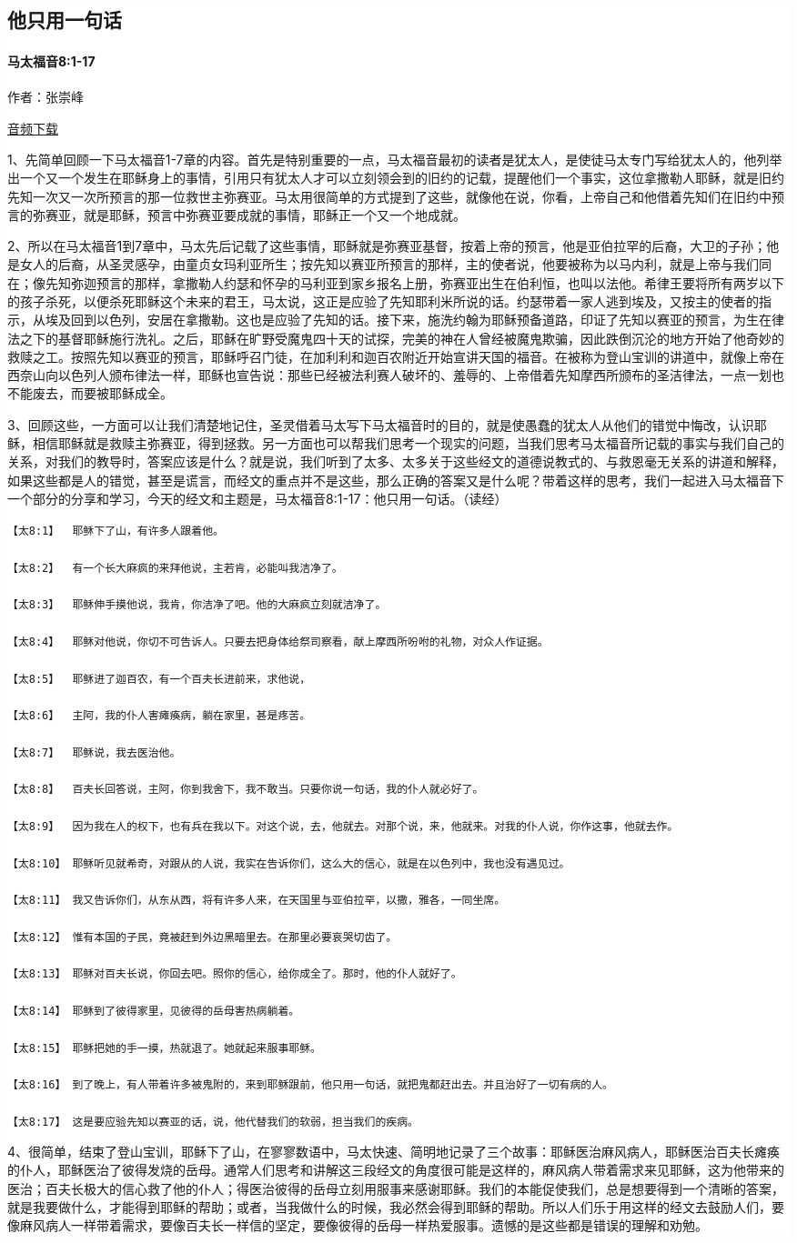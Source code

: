 ﻿## 他只用一句话

#### 马太福音8:1-17

作者：张崇峰

[音频下载](https://link.jscdn.cn/1drv/aHR0cHM6Ly8xZHJ2Lm1zL3UvcyFBaW5LWUhaYVJhLW5sM3ZDR2toOVJwdDFhSzhhP2U9NThkRExu.mp3)  

1、先简单回顾一下马太福音1-7章的内容。首先是特别重要的一点，马太福音最初的读者是犹太人，是使徒马太专门写给犹太人的，他列举出一个又一个发生在耶稣身上的事情，引用只有犹太人才可以立刻领会到的旧约的记载，提醒他们一个事实，这位拿撒勒人耶稣，就是旧约先知一次又一次所预言的那一位救世主弥赛亚。马太用很简单的方式提到了这些，就像他在说，你看，上帝自己和他借着先知们在旧约中预言的弥赛亚，就是耶稣，预言中弥赛亚要成就的事情，耶稣正一个又一个地成就。

2、所以在马太福音1到7章中，马太先后记载了这些事情，耶稣就是弥赛亚基督，按着上帝的预言，他是亚伯拉罕的后裔，大卫的子孙；他是女人的后裔，从圣灵感孕，由童贞女玛利亚所生；按先知以赛亚所预言的那样，主的使者说，他要被称为以马内利，就是上帝与我们同在；像先知弥迦预言的那样，拿撒勒人约瑟和怀孕的马利亚到家乡报名上册，弥赛亚出生在伯利恒，也叫以法他。希律王要将所有两岁以下的孩子杀死，以便杀死耶稣这个未来的君王，马太说，这正是应验了先知耶利米所说的话。约瑟带着一家人逃到埃及，又按主的使者的指示，从埃及回到以色列，安居在拿撒勒。这也是应验了先知的话。接下来，施洗约翰为耶稣预备道路，印证了先知以赛亚的预言，为生在律法之下的基督耶稣施行洗礼。之后，耶稣在旷野受魔鬼四十天的试探，完美的神在人曾经被魔鬼欺骗，因此跌倒沉沦的地方开始了他奇妙的救赎之工。按照先知以赛亚的预言，耶稣呼召门徒，在加利利和迦百农附近开始宣讲天国的福音。在被称为登山宝训的讲道中，就像上帝在西奈山向以色列人颁布律法一样，耶稣也宣告说：那些已经被法利赛人破坏的、羞辱的、上帝借着先知摩西所颁布的圣洁律法，一点一划也不能废去，而要被耶稣成全。

3、回顾这些，一方面可以让我们清楚地记住，圣灵借着马太写下马太福音时的目的，就是使愚蠢的犹太人从他们的错觉中悔改，认识耶稣，相信耶稣就是救赎主弥赛亚，得到拯救。另一方面也可以帮我们思考一个现实的问题，当我们思考马太福音所记载的事实与我们自己的关系，对我们的教导时，答案应该是什么？就是说，我们听到了太多、太多关于这些经文的道德说教式的、与救恩毫无关系的讲道和解释，如果这些都是人的错觉，甚至是谎言，而经文的重点并不是这些，那么正确的答案又是什么呢？带着这样的思考，我们一起进入马太福音下一个部分的分享和学习，今天的经文和主题是，马太福音8:1-17：他只用一句话。（读经）

	【太8:1】  耶稣下了山，有许多人跟着他。

	【太8:2】  有一个长大麻疯的来拜他说，主若肯，必能叫我洁净了。

	【太8:3】  耶稣伸手摸他说，我肯，你洁净了吧。他的大麻疯立刻就洁净了。

	【太8:4】  耶稣对他说，你切不可告诉人。只要去把身体给祭司察看，献上摩西所吩咐的礼物，对众人作证据。

	【太8:5】  耶稣进了迦百农，有一个百夫长进前来，求他说，

	【太8:6】  主阿，我的仆人害瘫痪病，躺在家里，甚是疼苦。

	【太8:7】  耶稣说，我去医治他。

	【太8:8】  百夫长回答说，主阿，你到我舍下，我不敢当。只要你说一句话，我的仆人就必好了。

	【太8:9】  因为我在人的权下，也有兵在我以下。对这个说，去，他就去。对那个说，来，他就来。对我的仆人说，你作这事，他就去作。

	【太8:10】 耶稣听见就希奇，对跟从的人说，我实在告诉你们，这么大的信心，就是在以色列中，我也没有遇见过。

	【太8:11】 我又告诉你们，从东从西，将有许多人来，在天国里与亚伯拉罕，以撒，雅各，一同坐席。

	【太8:12】 惟有本国的子民，竟被赶到外边黑暗里去。在那里必要哀哭切齿了。

	【太8:13】 耶稣对百夫长说，你回去吧。照你的信心，给你成全了。那时，他的仆人就好了。

	【太8:14】 耶稣到了彼得家里，见彼得的岳母害热病躺着。

	【太8:15】 耶稣把她的手一摸，热就退了。她就起来服事耶稣。

	【太8:16】 到了晚上，有人带着许多被鬼附的，来到耶稣跟前，他只用一句话，就把鬼都赶出去。并且治好了一切有病的人。

	【太8:17】 这是要应验先知以赛亚的话，说，他代替我们的软弱，担当我们的疾病。

4、很简单，结束了登山宝训，耶稣下了山，在寥寥数语中，马太快速、简明地记录了三个故事：耶稣医治麻风病人，耶稣医治百夫长瘫痪的仆人，耶稣医治了彼得发烧的岳母。通常人们思考和讲解这三段经文的角度很可能是这样的，麻风病人带着需求来见耶稣，这为他带来的医治；百夫长极大的信心救了他的仆人；得医治彼得的岳母立刻用服事来感谢耶稣。我们的本能促使我们，总是想要得到一个清晰的答案，就是我要做什么，才能得到耶稣的帮助；或者，当我做什么的时候，我必然会得到耶稣的帮助。所以人们乐于用这样的经文去鼓励人们，要像麻风病人一样带着需求，要像百夫长一样信的坚定，要像彼得的岳母一样热爱服事。遗憾的是这些都是错误的理解和劝勉。
